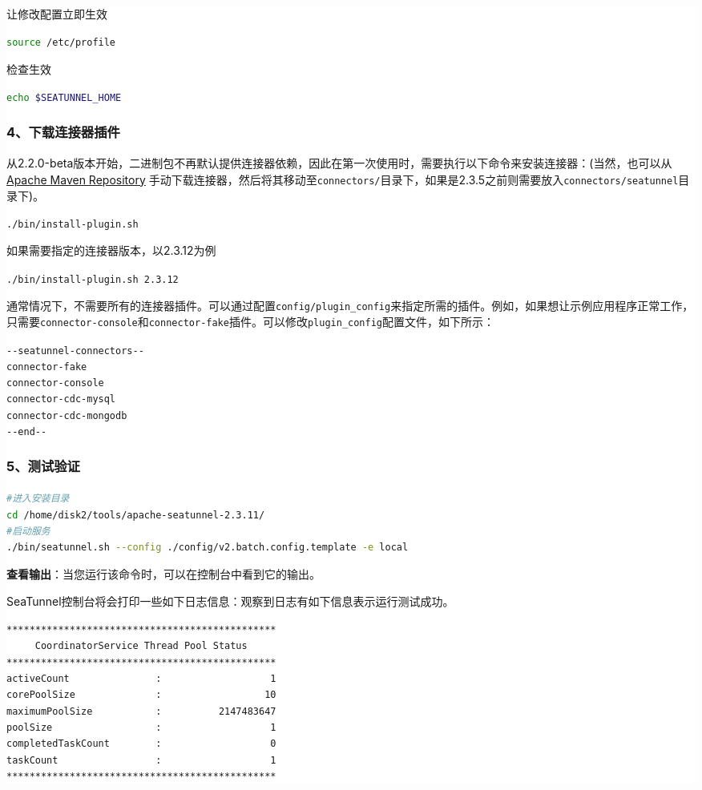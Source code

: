 让修改配置立即生效

~~~sh
source /etc/profile
~~~

检查生效

~~~sh
echo $SEATUNNEL_HOME
~~~



### 4、下载连接器插件

从2.2.0-beta版本开始，二进制包不再默认提供连接器依赖，因此在第一次使用时，需要执行以下命令来安装连接器：(当然，也可以从 [Apache Maven Repository](https://repo.maven.apache.org/maven2/org/apache/seatunnel/) 手动下载连接器，然后将其移动至`connectors/`目录下，如果是2.3.5之前则需要放入`connectors/seatunnel`目录下)。

~~~sh
./bin/install-plugin.sh
~~~

如果需要指定的连接器版本，以2.3.12为例

~~~sh
./bin/install-plugin.sh 2.3.12
~~~

通常情况下，不需要所有的连接器插件。可以通过配置`config/plugin_config`来指定所需的插件。例如，如果想让示例应用程序正常工作，只需要`connector-console`和`connector-fake`插件。可以修改`plugin_config`配置文件，如下所示：

~~~sh
--seatunnel-connectors--
connector-fake
connector-console
connector-cdc-mysql
connector-cdc-mongodb
--end--
~~~

### 5、测试验证

~~~sh
#进入安装目录
cd /home/disk2/tools/apache-seatunnel-2.3.11/
#启动服务
./bin/seatunnel.sh --config ./config/v2.batch.config.template -e local
~~~

**查看输出**：当您运行该命令时，可以在控制台中看到它的输出。

SeaTunnel控制台将会打印一些如下日志信息：观察到日志有如下信息表示运行测试成功。

~~~sh
***********************************************
     CoordinatorService Thread Pool Status
***********************************************
activeCount               :                   1
corePoolSize              :                  10
maximumPoolSize           :          2147483647
poolSize                  :                   1
completedTaskCount        :                   0
taskCount                 :                   1
***********************************************
~~~
